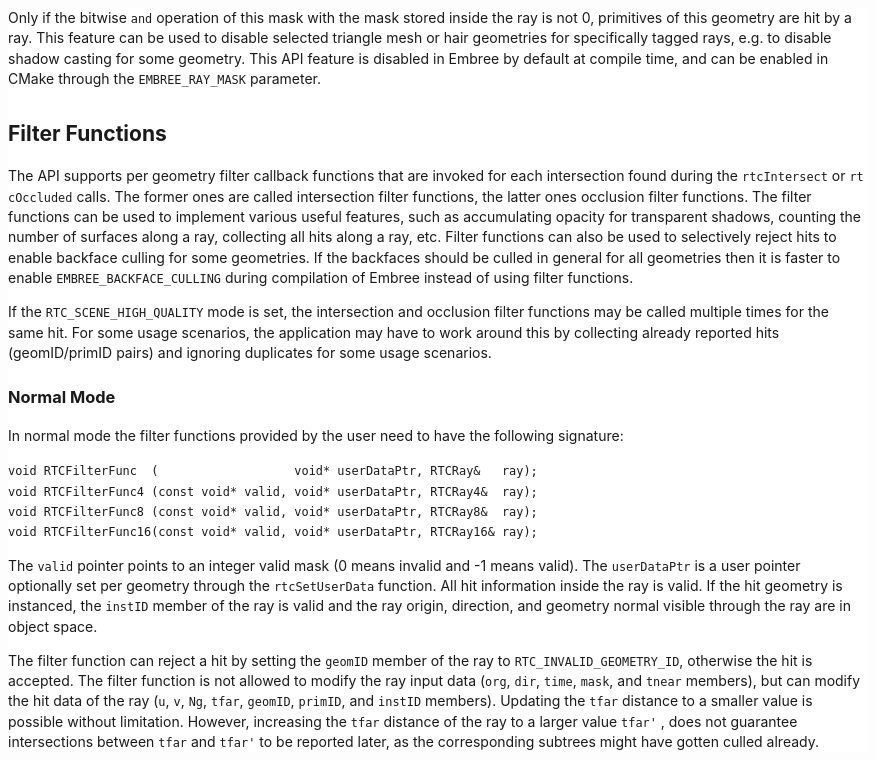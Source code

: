 Only if the bitwise `and` operation of this mask with the mask stored
inside the ray is not 0, primitives of this geometry are hit by a ray.
This feature can be used to disable selected triangle mesh or hair
geometries for specifically tagged rays, e.g. to disable shadow casting
for some geometry. This API feature is disabled in Embree by default at
compile time, and can be enabled in CMake through the
`EMBREE_RAY_MASK` parameter.

Filter Functions
----------------

The API supports per geometry filter callback functions that are invoked
for each intersection found during the `rtcIntersect` or `rtcOccluded`
calls. The former ones are called intersection filter functions, the
latter ones occlusion filter functions. The filter functions can be used
to implement various useful features, such as accumulating opacity for
transparent shadows, counting the number of surfaces along a ray,
collecting all hits along a ray, etc. Filter functions can also be used
to selectively reject hits to enable backface culling for some
geometries. If the backfaces should be culled in general for all
geometries then it is faster to enable `EMBREE_BACKFACE_CULLING` during
compilation of Embree instead of using filter functions.

If the `RTC_SCENE_HIGH_QUALITY` mode is set, the intersection and
occlusion filter functions may be called multiple times for the same
hit. For some usage scenarios, the application may have to work around
this by collecting already reported hits (geomID/primID pairs) and
ignoring duplicates for some usage scenarios.

### Normal Mode

In normal mode the filter functions provided by the user need to have
the following signature:

    void RTCFilterFunc  (                   void* userDataPtr, RTCRay&   ray);
    void RTCFilterFunc4 (const void* valid, void* userDataPtr, RTCRay4&  ray);
    void RTCFilterFunc8 (const void* valid, void* userDataPtr, RTCRay8&  ray);
    void RTCFilterFunc16(const void* valid, void* userDataPtr, RTCRay16& ray);

The `valid` pointer points to an integer valid mask (0 means invalid
and -1 means valid). The `userDataPtr` is a user pointer optionally
set per geometry through the `rtcSetUserData` function. All hit
information inside the ray is valid. If the hit geometry is instanced,
the `instID` member of the ray is valid and the ray origin, direction,
and geometry normal visible through the ray are in object space.

The filter function can reject a hit by setting the `geomID` member of
the ray to `RTC_INVALID_GEOMETRY_ID`, otherwise the hit is
accepted. The filter function is not allowed to modify the ray input
data (`org`, `dir`, `time`, `mask`, and `tnear` members), but can
modify the hit data of the ray (`u`, `v`, `Ng`, `tfar`, `geomID`,
`primID`, and `instID` members). Updating the `tfar` distance to a
smaller value is possible without limitation. However, increasing the
`tfar` distance of the ray to a larger value `tfar'` , does not
guarantee intersections between `tfar` and `tfar'` to be reported
later, as the corresponding subtrees might have gotten culled already.
